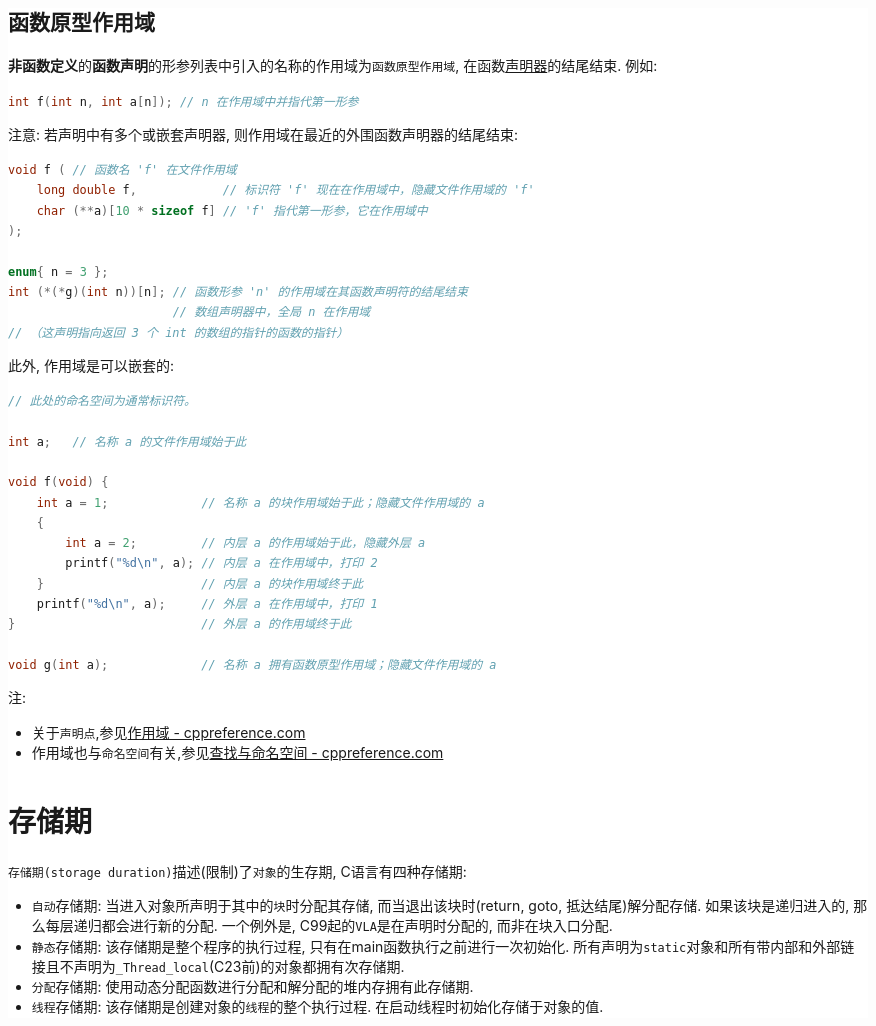 ## 函数原型作用域

**非函数定义**的**函数声明**的形参列表中引入的名称的作用域为`函数原型作用域`, 在函数[声明器](https://zh.cppreference.com/w/c/language/declarations "c/language/declarations")的结尾结束.
例如:
```C
int f(int n, int a[n]); // n 在作用域中并指代第一形参
```

注意: 若声明中有多个或嵌套声明器, 则作用域在最近的外围函数声明器的结尾结束:
```C
void f ( // 函数名 'f' 在文件作用域
    long double f,            // 标识符 'f' 现在在作用域中，隐藏文件作用域的 'f'
    char (**a)[10 * sizeof f] // 'f' 指代第一形参，它在作用域中
);
 
enum{ n = 3 };
int (*(*g)(int n))[n]; // 函数形参 'n' 的作用域在其函数声明符的结尾结束
                       // 数组声明器中，全局 n 在作用域
// （这声明指向返回 3 个 int 的数组的指针的函数的指针）
```

此外, 作用域是可以嵌套的:
```C
// 此处的命名空间为通常标识符。
 
int a;   // 名称 a 的文件作用域始于此
 
void f(void) {
    int a = 1;             // 名称 a 的块作用域始于此；隐藏文件作用域的 a
    {
        int a = 2;         // 内层 a 的作用域始于此，隐藏外层 a 
        printf("%d\n", a); // 内层 a 在作用域中，打印 2
    }                      // 内层 a 的块作用域终于此
    printf("%d\n", a);     // 外层 a 在作用域中，打印 1
}                          // 外层 a 的作用域终于此
 
void g(int a);             // 名称 a 拥有函数原型作用域；隐藏文件作用域的 a
```

注:
- 关于`声明点`,参见[作用域 - cppreference.com](https://zh.cppreference.com/w/c/language/scope)
- 作用域也与`命名空间`有关,参见[查找与命名空间 - cppreference.com](https://zh.cppreference.com/w/c/language/name_space)

# 存储期

`存储期(storage duration)`描述(限制)了`对象`的生存期, C语言有四种存储期:
- `自动`存储期: 当进入对象所声明于其中的`块`时分配其存储, 而当退出该块时(return, goto, 抵达结尾)解分配存储.
	如果该块是递归进入的, 那么每层递归都会进行新的分配.
	一个例外是, C99起的`VLA`是在声明时分配的, 而非在块入口分配.
- `静态`存储期: 该存储期是整个程序的执行过程, 只有在main函数执行之前进行一次初始化.
	所有声明为`static`对象和所有带内部和外部链接且不声明为`_Thread_local`(C23前)的对象都拥有次存储期.
- `分配`存储期: 使用动态分配函数进行分配和解分配的堆内存拥有此存储期.
- `线程`存储期: 该存储期是创建对象的`线程`的整个执行过程. 在启动线程时初始化存储于对象的值.
